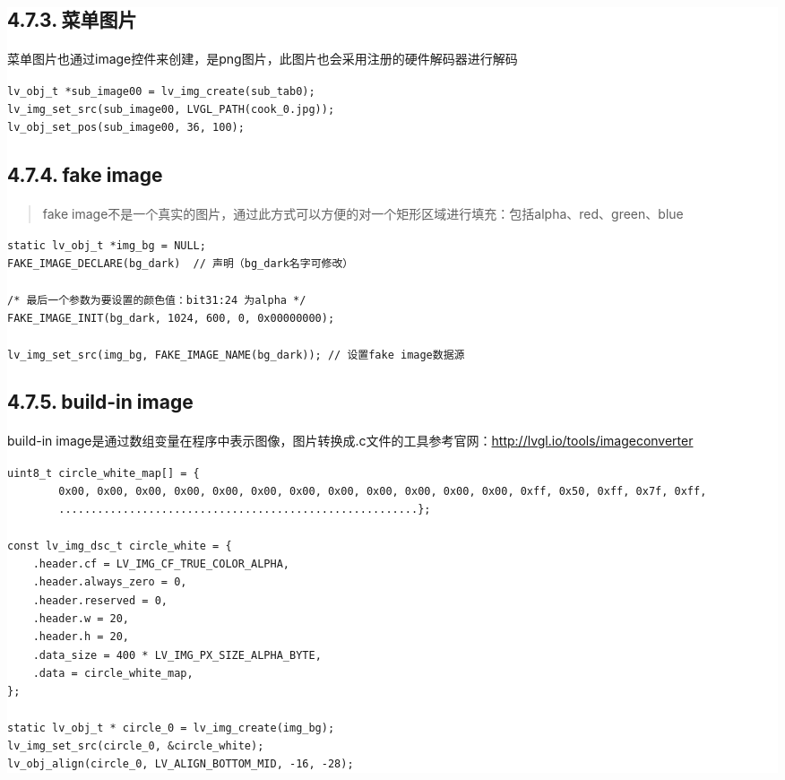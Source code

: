 ## 4.7.3. 菜单图片

菜单图片也通过image控件来创建，是png图片，此图片也会采用注册的硬件解码器进行解码

```
lv_obj_t *sub_image00 = lv_img_create(sub_tab0);
lv_img_set_src(sub_image00, LVGL_PATH(cook_0.jpg));
lv_obj_set_pos(sub_image00, 36, 100);
```

## 4.7.4. fake image

> fake image不是一个真实的图片，通过此方式可以方便的对一个矩形区域进行填充：包括alpha、red、green、blue

```
static lv_obj_t *img_bg = NULL;
FAKE_IMAGE_DECLARE(bg_dark)  // 声明（bg_dark名字可修改）

/* 最后一个参数为要设置的颜色值：bit31:24 为alpha */
FAKE_IMAGE_INIT(bg_dark, 1024, 600, 0, 0x00000000);

lv_img_set_src(img_bg, FAKE_IMAGE_NAME(bg_dark)); // 设置fake image数据源
```

## 4.7.5. build-in image

build-in image是通过数组变量在程序中表示图像，图片转换成.c文件的工具参考官网：http://lvgl.io/tools/imageconverter

```
uint8_t circle_white_map[] = {
        0x00, 0x00, 0x00, 0x00, 0x00, 0x00, 0x00, 0x00, 0x00, 0x00, 0x00, 0x00, 0xff, 0x50, 0xff, 0x7f, 0xff,
        ........................................................};

const lv_img_dsc_t circle_white = {
    .header.cf = LV_IMG_CF_TRUE_COLOR_ALPHA,
    .header.always_zero = 0,
    .header.reserved = 0,
    .header.w = 20,
    .header.h = 20,
    .data_size = 400 * LV_IMG_PX_SIZE_ALPHA_BYTE,
    .data = circle_white_map,
};

static lv_obj_t * circle_0 = lv_img_create(img_bg);
lv_img_set_src(circle_0, &circle_white);
lv_obj_align(circle_0, LV_ALIGN_BOTTOM_MID, -16, -28);
```
